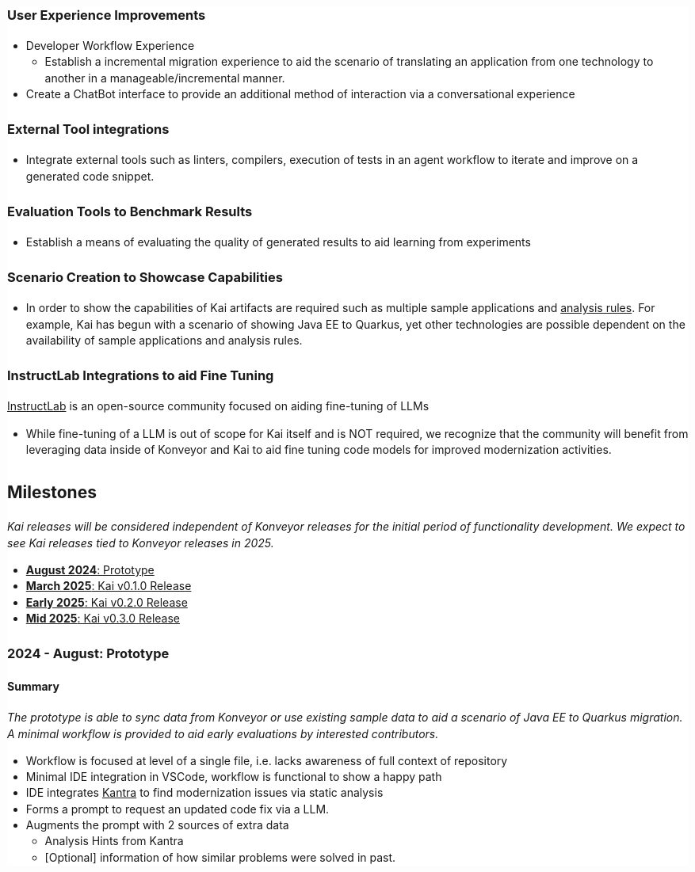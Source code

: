 ### User Experience Improvements

- Developer Workflow Experience
  - Establish a incremental migration experience to aid the scenario of translating an application from one technology to another in a manageable/incremental manner.
- Create a ChatBot interface to provide an additional method of interaction via a conversational experience

### External Tool integrations

- Integrate external tools such as linters, compilers, execution of tests in an agent workflow to iterate and improve on a generated code snippet.

### Evaluation Tools to Benchmark Results

- Establish a means of evaluating the quality of generated results to aid learning from experiments

### Scenario Creation to Showcase Capabilities

- In order to show the capabilities of Kai artifacts are required such as multiple sample applications and [analysis rules](https://github.com/konveyor/rulesets/tree/main/default/generated). For example, Kai has begun with a scenario of showing Java EE to Quarkus, yet other technologies are possible dependent on the availability of sample applications and analysis rules.

### InstructLab Integrations to aid Fine Tuning

[InstructLab](https://github.com/instructlab) is an open-source community focused on aiding fine-tuning of LLMs

- While fine-tuning of a LLM is out of scope for Kai itself and is NOT required, we recognize that the community will benefit from leveraging data inside of Konveyor and Kai to aid fine tuning code models for improved modernization activities.

## Milestones

_Kai releases will be considered independent of Konveyor releases for the initial period of functionality development. We expect to see Kai releases tied to Konveyor releases in 2025._

- [**August 2024**: Prototype](#2024---august-prototype)
- [**March 2025**: Kai v0.1.0 Release](#october-2024-kai-v010-release)
- [**Early 2025**: Kai v0.2.0 Release](#december-2024-kai-v020-release)
- [**Mid 2025**: Kai v0.3.0 Release](#february-2025-kai-v030-release)

### 2024 - August: Prototype

#### Summary

_The prototype is able to sync data from Konveyor or use existing sample data to aid a scenario of Java EE to Quarkus migration. A minimal workflow is provided to aid early evaluations by interested contributors._

- Workflow is focused at level of a single file, i.e. lacks awareness of full context of repository
- Minimal IDE integration in VSCode, workflow is functional to show a happy path
- IDE integrates [Kantra](https://github.com/konveyor/kantra) to find modernization issues via static analysis
- Forms a prompt to request an updated code fix via a LLM.
- Augments the prompt with 2 sources of extra data
  - Analysis Hints from Kantra
  - [Optional] information of how similar problems were solved in past.
